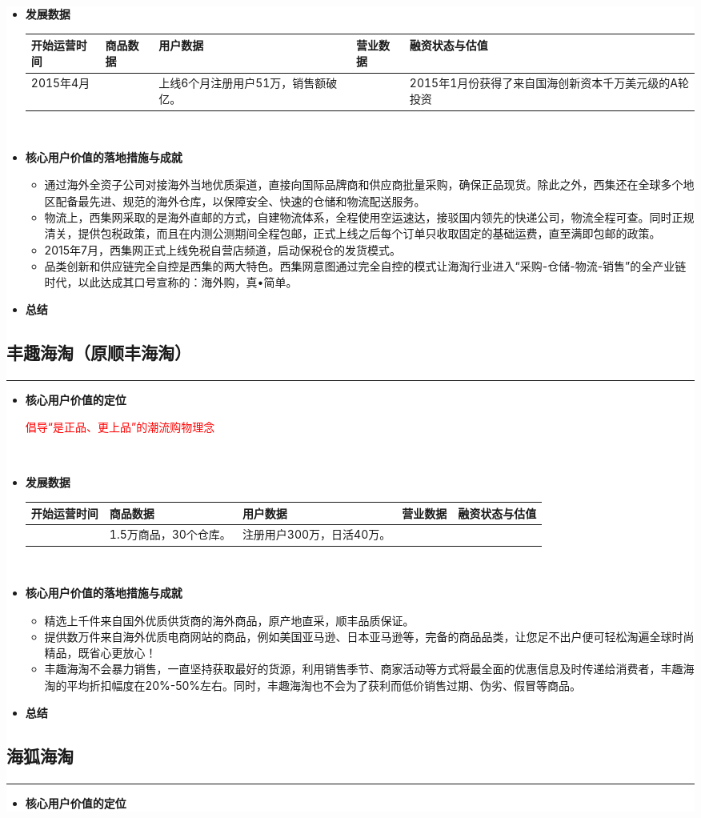 * **发展数据**

  | 开始运营时间  | 商品数据 | 用户数据                | 营业数据 | 融资状态与估值                       |
  | ------- | ---- | ------------------- | ---- | ----------------------------- |
  | 2015年4月 |      | 上线6个月注册用户51万，销售额破亿。 |      | 2015年1月份获得了来自国海创新资本千万美元级的A轮投资 |

  ​

* **核心用户价值的落地措施与成就**

  + 通过海外全资子公司对接海外当地优质渠道，直接向国际品牌商和供应商批量采购，确保正品现货。除此之外，西集还在全球多个地区配备最先进、规范的海外仓库，以保障安全、快速的仓储和物流配送服务。
  + 物流上，西集网采取的是海外直邮的方式，自建物流体系，全程使用空运速达，接驳国内领先的快递公司，物流全程可查。同时正规清关，提供包税政策，而且在内测公测期间全程包邮，正式上线之后每个订单只收取固定的基础运费，直至满即包邮的政策。
  + 2015年7月，西集网正式上线免税自营店频道，启动保税仓的发货模式。
  + 品类创新和供应链完全自控是西集的两大特色。西集网意图通过完全自控的模式让海淘行业进入“采购-仓储-物流-销售”的全产业链时代，以此达成其口号宣称的：海外购，真•简单。


* **总结**
  <font color="green"></font>




## 丰趣海淘（原顺丰海淘）

---------------------------------------------------------------------------------------------------------------
* **核心用户价值的定位**

  <font color="red">倡导“是正品、更上品”的潮流购物理念</font>

  ​

* **发展数据**

  | 开始运营时间 | 商品数据          | 用户数据            | 营业数据 | 融资状态与估值 |
  | ------ | ------------- | --------------- | ---- | ------- |
  |        | 1.5万商品，30个仓库。 | 注册用户300万，日活40万。 |      |         |

  ​

* **核心用户价值的落地措施与成就**

  + 精选上千件来自国外优质供货商的海外商品，原产地直采，顺丰品质保证。
  + 提供数万件来自海外优质电商网站的商品，例如美国亚马逊、日本亚马逊等，完备的商品品类，让您足不出户便可轻松淘遍全球时尚精品，既省心更放心！
  + 丰趣海淘不会暴力销售，一直坚持获取最好的货源，利用销售季节、商家活动等方式将最全面的优惠信息及时传递给消费者，丰趣海淘的平均折扣幅度在20%-50%左右。同时，丰趣海淘也不会为了获利而低价销售过期、伪劣、假冒等商品。


* **总结**
  <font color="green"></font>





## 海狐海淘

---------------------------------------------------------------------------------------------------------------
* **核心用户价值的定位**

